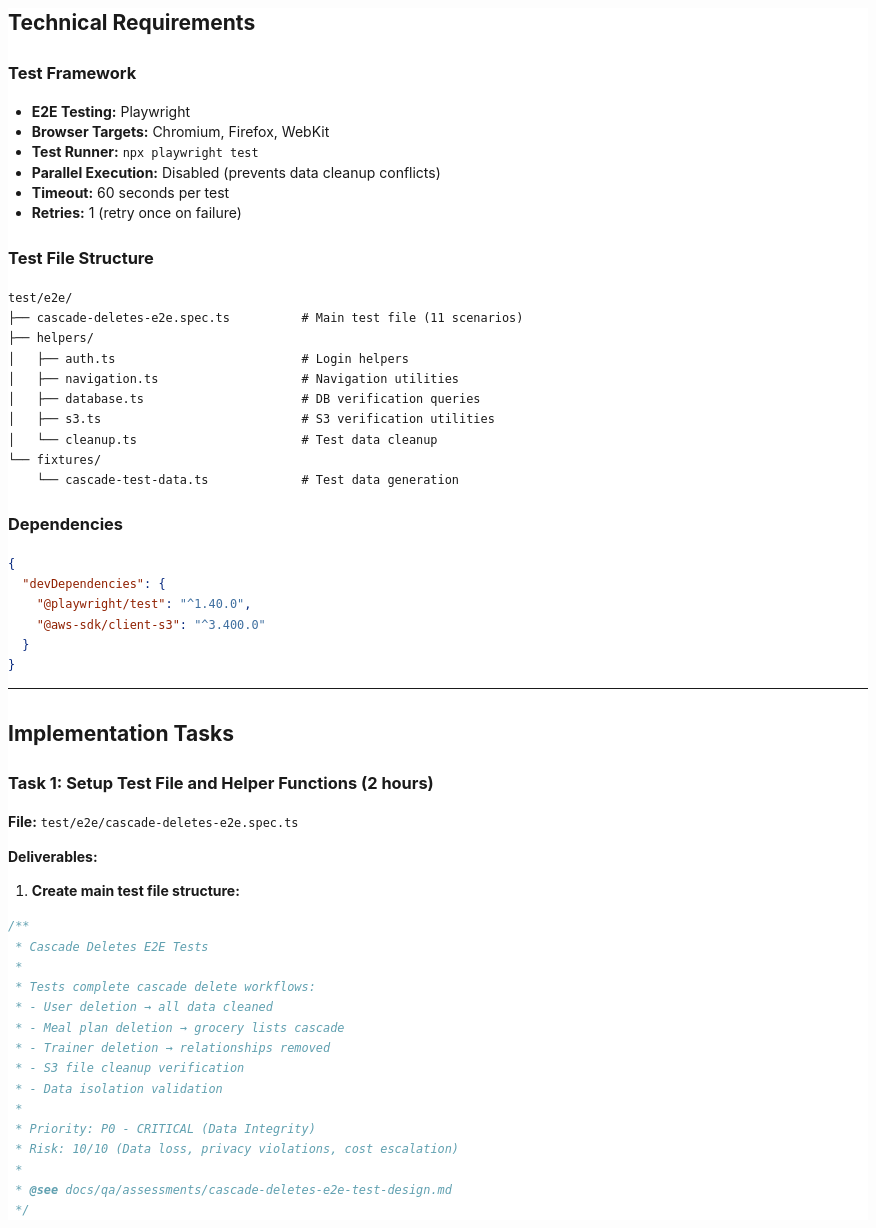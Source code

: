 
## Technical Requirements

### Test Framework
- **E2E Testing:** Playwright
- **Browser Targets:** Chromium, Firefox, WebKit
- **Test Runner:** `npx playwright test`
- **Parallel Execution:** Disabled (prevents data cleanup conflicts)
- **Timeout:** 60 seconds per test
- **Retries:** 1 (retry once on failure)

### Test File Structure
```
test/e2e/
├── cascade-deletes-e2e.spec.ts          # Main test file (11 scenarios)
├── helpers/
│   ├── auth.ts                          # Login helpers
│   ├── navigation.ts                    # Navigation utilities
│   ├── database.ts                      # DB verification queries
│   ├── s3.ts                            # S3 verification utilities
│   └── cleanup.ts                       # Test data cleanup
└── fixtures/
    └── cascade-test-data.ts             # Test data generation
```

### Dependencies
```json
{
  "devDependencies": {
    "@playwright/test": "^1.40.0",
    "@aws-sdk/client-s3": "^3.400.0"
  }
}
```

---

## Implementation Tasks

### Task 1: Setup Test File and Helper Functions (2 hours)

**File:** `test/e2e/cascade-deletes-e2e.spec.ts`

**Deliverables:**

1. **Create main test file structure:**

```typescript
/**
 * Cascade Deletes E2E Tests
 *
 * Tests complete cascade delete workflows:
 * - User deletion → all data cleaned
 * - Meal plan deletion → grocery lists cascade
 * - Trainer deletion → relationships removed
 * - S3 file cleanup verification
 * - Data isolation validation
 *
 * Priority: P0 - CRITICAL (Data Integrity)
 * Risk: 10/10 (Data loss, privacy violations, cost escalation)
 *
 * @see docs/qa/assessments/cascade-deletes-e2e-test-design.md
 */

```
